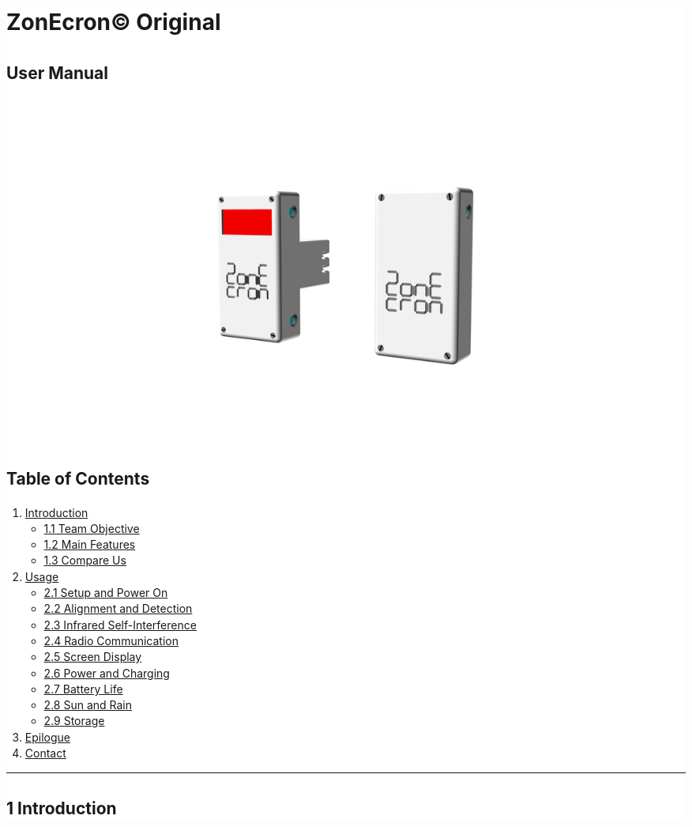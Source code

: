 # ZonEcron© Original
## User Manual

![Original Couple](../images/original/couple.png)

## Table of Contents

1. [Introduction](#1-introduction)
   - [1.1 Team Objective](#11-team-objective)
   - [1.2 Main Features](#12-main-features)
   - [1.3 Compare Us](#13-compare-us)
2. [Usage](#2-usage)
   - [2.1 Setup and Power On](#21-setup-and-power-on)
   - [2.2 Alignment and Detection](#22-alignment-and-detection)
   - [2.3 Infrared Self-Interference](#23-infrared-self-interference)
   - [2.4 Radio Communication](#24-radio-communication)
   - [2.5 Screen Display](#25-screen-display)
   - [2.6 Power and Charging](#26-power-and-charging)
   - [2.7 Battery Life](#27-battery-life)
   - [2.8 Sun and Rain](#28-sun-and-rain)
   - [2.9 Storage](#29-storage)
3. [Epilogue](#3-epilogue)
4. [Contact](#4-contact)

---

## 1 Introduction
